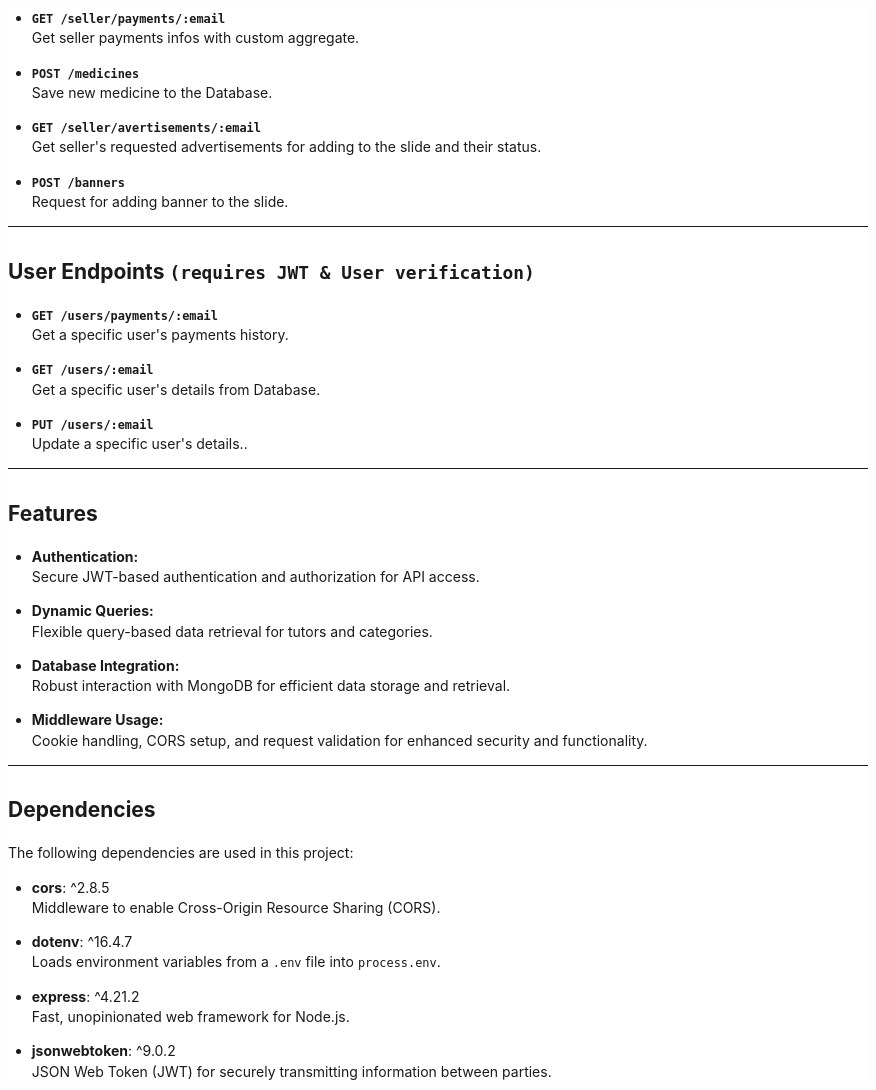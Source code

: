 - **`GET /seller/payments/:email`**  
   Get seller payments infos with custom aggregate.

- **`POST /medicines`**  
   Save new medicine to the Database.

- **`GET /seller/avertisements/:email`**  
   Get seller's requested advertisements for adding to the slide and their status.

- **`POST /banners`**  
   Request for adding banner to the slide.

---

## User Endpoints `(requires JWT & User verification)`

- **`GET /users/payments/:email`**  
  Get a specific user's payments history.

- **`GET /users/:email`**  
  Get a specific user's details from Database.

- **`PUT /users/:email`**  
  Update a specific user's details..

---

## Features

- **Authentication:**  
  Secure JWT-based authentication and authorization for API access.

- **Dynamic Queries:**  
  Flexible query-based data retrieval for tutors and categories.

- **Database Integration:**  
  Robust interaction with MongoDB for efficient data storage and retrieval.

- **Middleware Usage:**  
  Cookie handling, CORS setup, and request validation for enhanced security and functionality.

---

## Dependencies

The following dependencies are used in this project:

- **cors**: ^2.8.5  
  Middleware to enable Cross-Origin Resource Sharing (CORS).

- **dotenv**: ^16.4.7  
  Loads environment variables from a `.env` file into `process.env`.

- **express**: ^4.21.2  
  Fast, unopinionated web framework for Node.js.

- **jsonwebtoken**: ^9.0.2  
  JSON Web Token (JWT) for securely transmitting information between parties.
